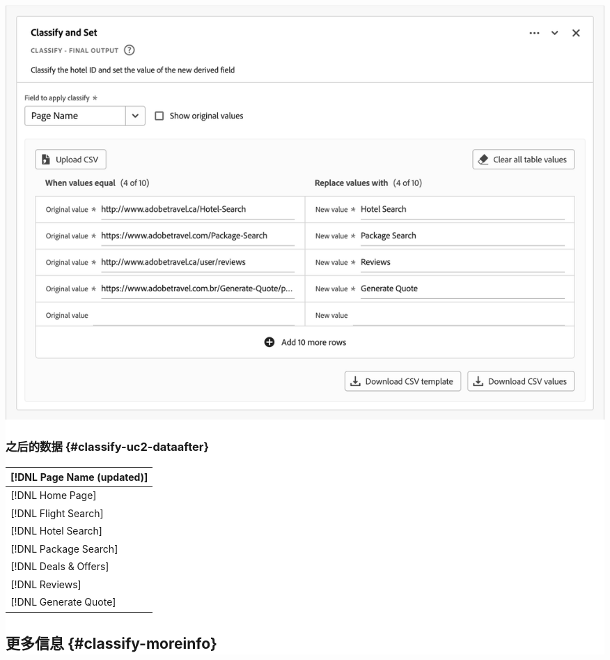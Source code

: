 ![分类规则 2 的屏幕快照](assets/classify-2.png)

### 之后的数据 {#classify-uc2-dataafter}

| [!DNL Page Name (updated)] |
|---|
| [!DNL Home Page] |
| [!DNL Flight Search] |
| [!DNL Hotel Search] |
| [!DNL Package Search] |
| [!DNL Deals & Offers] |
| [!DNL Reviews] |
| [!DNL Generate Quote] |


## 更多信息 {#classify-moreinfo}
